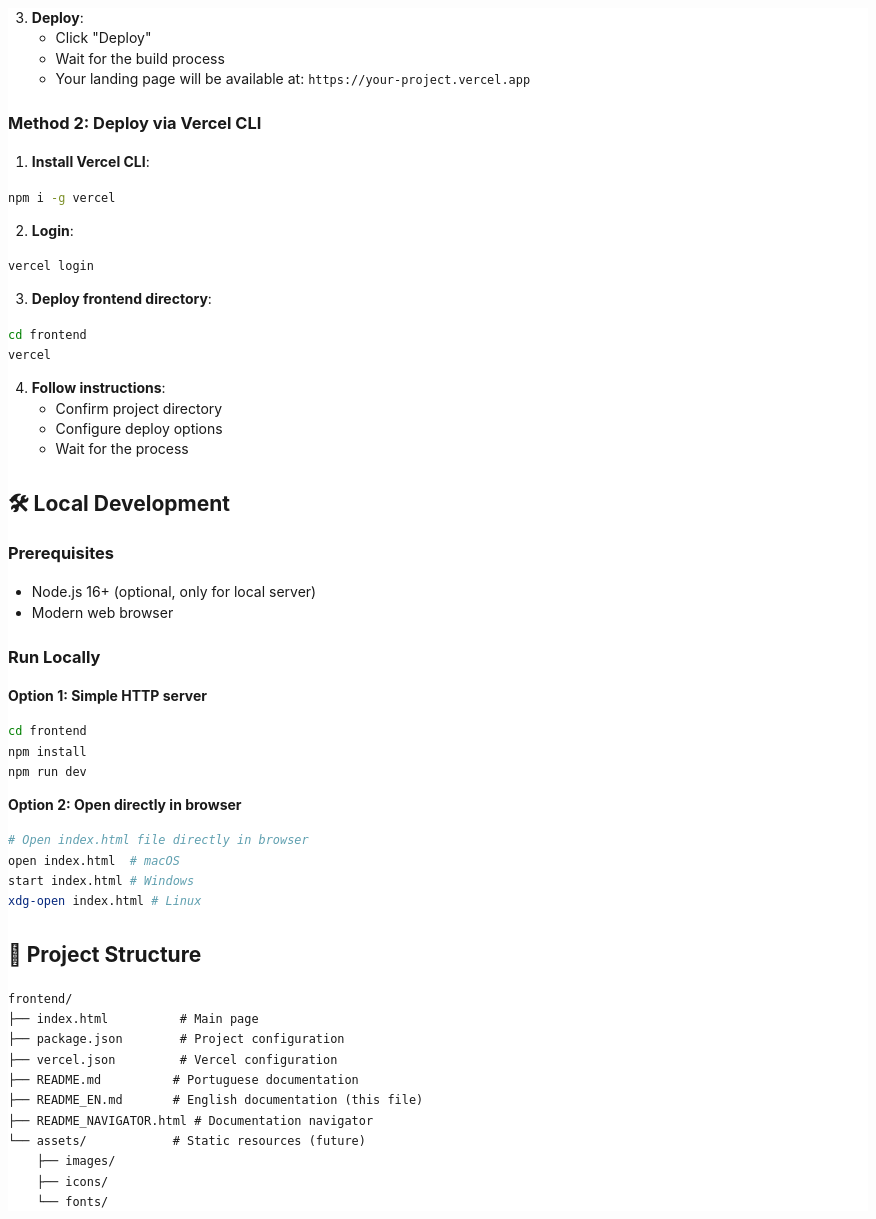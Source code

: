 3. **Deploy**:
   - Click "Deploy"
   - Wait for the build process
   - Your landing page will be available at: `https://your-project.vercel.app`

### Method 2: Deploy via Vercel CLI

1. **Install Vercel CLI**:
```bash
npm i -g vercel
```

2. **Login**:
```bash
vercel login
```

3. **Deploy frontend directory**:
```bash
cd frontend
vercel
```

4. **Follow instructions**:
   - Confirm project directory
   - Configure deploy options
   - Wait for the process

## 🛠️ Local Development

### Prerequisites
- Node.js 16+ (optional, only for local server)
- Modern web browser

### Run Locally

**Option 1: Simple HTTP server**
```bash
cd frontend
npm install
npm run dev
```

**Option 2: Open directly in browser**
```bash
# Open index.html file directly in browser
open index.html  # macOS
start index.html # Windows
xdg-open index.html # Linux
```

## 📁 Project Structure

```
frontend/
├── index.html          # Main page
├── package.json        # Project configuration
├── vercel.json         # Vercel configuration
├── README.md          # Portuguese documentation
├── README_EN.md       # English documentation (this file)
├── README_NAVIGATOR.html # Documentation navigator
└── assets/            # Static resources (future)
    ├── images/
    ├── icons/
    └── fonts/
```
